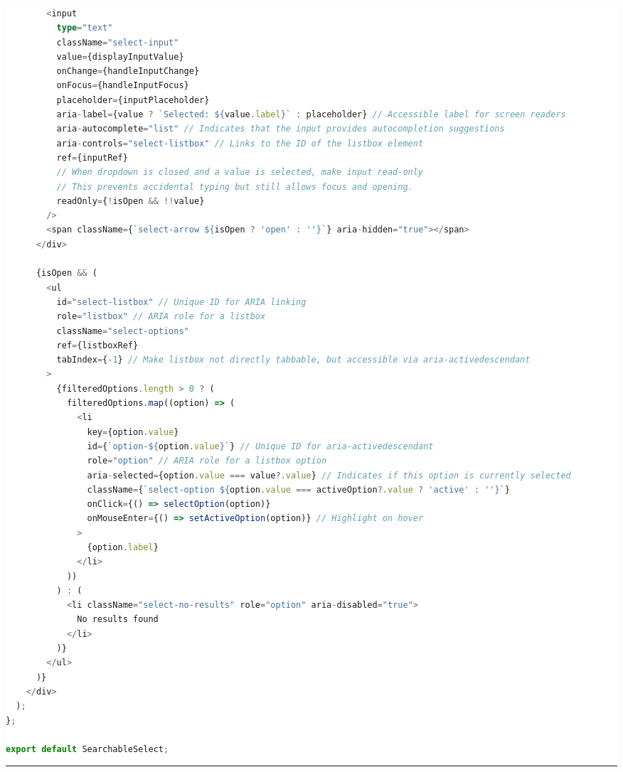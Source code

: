 ```typescript
        <input
          type="text"
          className="select-input"
          value={displayInputValue}
          onChange={handleInputChange}
          onFocus={handleInputFocus}
          placeholder={inputPlaceholder}
          aria-label={value ? `Selected: ${value.label}` : placeholder} // Accessible label for screen readers
          aria-autocomplete="list" // Indicates that the input provides autocompletion suggestions
          aria-controls="select-listbox" // Links to the ID of the listbox element
          ref={inputRef}
          // When dropdown is closed and a value is selected, make input read-only
          // This prevents accidental typing but still allows focus and opening.
          readOnly={!isOpen && !!value}
        />
        <span className={`select-arrow ${isOpen ? 'open' : ''}`} aria-hidden="true"></span>
      </div>

      {isOpen && (
        <ul
          id="select-listbox" // Unique ID for ARIA linking
          role="listbox" // ARIA role for a listbox
          className="select-options"
          ref={listboxRef}
          tabIndex={-1} // Make listbox not directly tabbable, but accessible via aria-activedescendant
        >
          {filteredOptions.length > 0 ? (
            filteredOptions.map((option) => (
              <li
                key={option.value}
                id={`option-${option.value}`} // Unique ID for aria-activedescendant
                role="option" // ARIA role for a listbox option
                aria-selected={option.value === value?.value} // Indicates if this option is currently selected
                className={`select-option ${option.value === activeOption?.value ? 'active' : ''}`}
                onClick={() => selectOption(option)}
                onMouseEnter={() => setActiveOption(option)} // Highlight on hover
              >
                {option.label}
              </li>
            ))
          ) : (
            <li className="select-no-results" role="option" aria-disabled="true">
              No results found
            </li>
          )}
        </ul>
      )}
    </div>
  );
};

export default SearchableSelect;
```

---